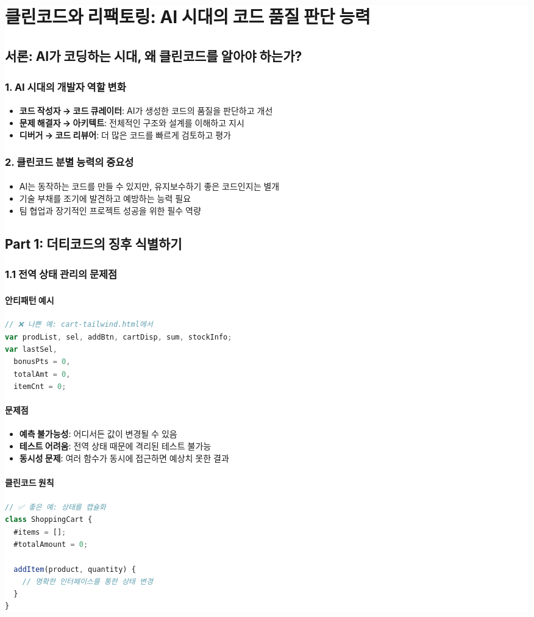 # 클린코드와 리팩토링: AI 시대의 코드 품질 판단 능력

## 서론: AI가 코딩하는 시대, 왜 클린코드를 알아야 하는가?

### 1. AI 시대의 개발자 역할 변화

- **코드 작성자 → 코드 큐레이터**: AI가 생성한 코드의 품질을 판단하고 개선
- **문제 해결자 → 아키텍트**: 전체적인 구조와 설계를 이해하고 지시
- **디버거 → 코드 리뷰어**: 더 많은 코드를 빠르게 검토하고 평가

### 2. 클린코드 분별 능력의 중요성

- AI는 동작하는 코드를 만들 수 있지만, 유지보수하기 좋은 코드인지는 별개
- 기술 부채를 조기에 발견하고 예방하는 능력 필요
- 팀 협업과 장기적인 프로젝트 성공을 위한 필수 역량

## Part 1: 더티코드의 징후 식별하기

### 1.1 전역 상태 관리의 문제점

#### 안티패턴 예시

```javascript
// ❌ 나쁜 예: cart-tailwind.html에서
var prodList, sel, addBtn, cartDisp, sum, stockInfo;
var lastSel,
  bonusPts = 0,
  totalAmt = 0,
  itemCnt = 0;
```

#### 문제점

- **예측 불가능성**: 어디서든 값이 변경될 수 있음
- **테스트 어려움**: 전역 상태 때문에 격리된 테스트 불가능
- **동시성 문제**: 여러 함수가 동시에 접근하면 예상치 못한 결과

#### 클린코드 원칙

```javascript
// ✅ 좋은 예: 상태를 캡슐화
class ShoppingCart {
  #items = [];
  #totalAmount = 0;

  addItem(product, quantity) {
    // 명확한 인터페이스를 통한 상태 변경
  }
}
```
